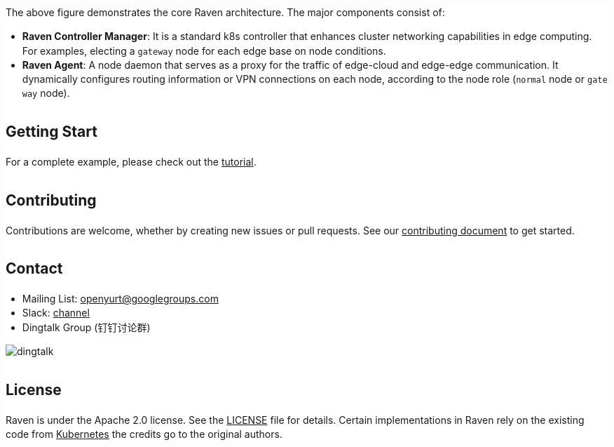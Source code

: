 The above figure demonstrates the core Raven architecture. The major components consist of:

- **Raven Controller Manager**: It is a standard k8s controller that enhances cluster networking capabilities in edge computing. For examples, electing a `gateway` node for each edge base on node conditions.
- **Raven Agent**: A node daemon that serves as a proxy for the traffic of edge-cloud and edge-edge communication. It dynamically configures routing information or VPN connections on each node, according to the node role (`normal` node or `gateway` node).

## Getting Start

For a complete example, please check out the [tutorial](docs/raven-agent-tutorial.md).

## Contributing

Contributions are welcome, whether by creating new issues or pull requests. See our [contributing document](https://github.com/openyurtio/openyurt/blob/master/CONTRIBUTING.md) to get started.

## Contact

- Mailing List: openyurt@googlegroups.com
- Slack: [channel](https://join.slack.com/t/openyurt/shared_invite/zt-iw2lvjzm-MxLcBHWm01y1t2fiTD15Gw)
- Dingtalk Group (钉钉讨论群)

<div align="left">
    <img src="https://github.com/openyurtio/openyurt/blob/master/docs/img/ding.jpg" width=25% title="dingtalk">
</div>

## License

Raven is under the Apache 2.0 license. See the [LICENSE](LICENSE) file for details. Certain implementations in Raven rely on the existing code from [Kubernetes](https://github.com/kubernetes/kubernetes) the credits go to the original authors.
